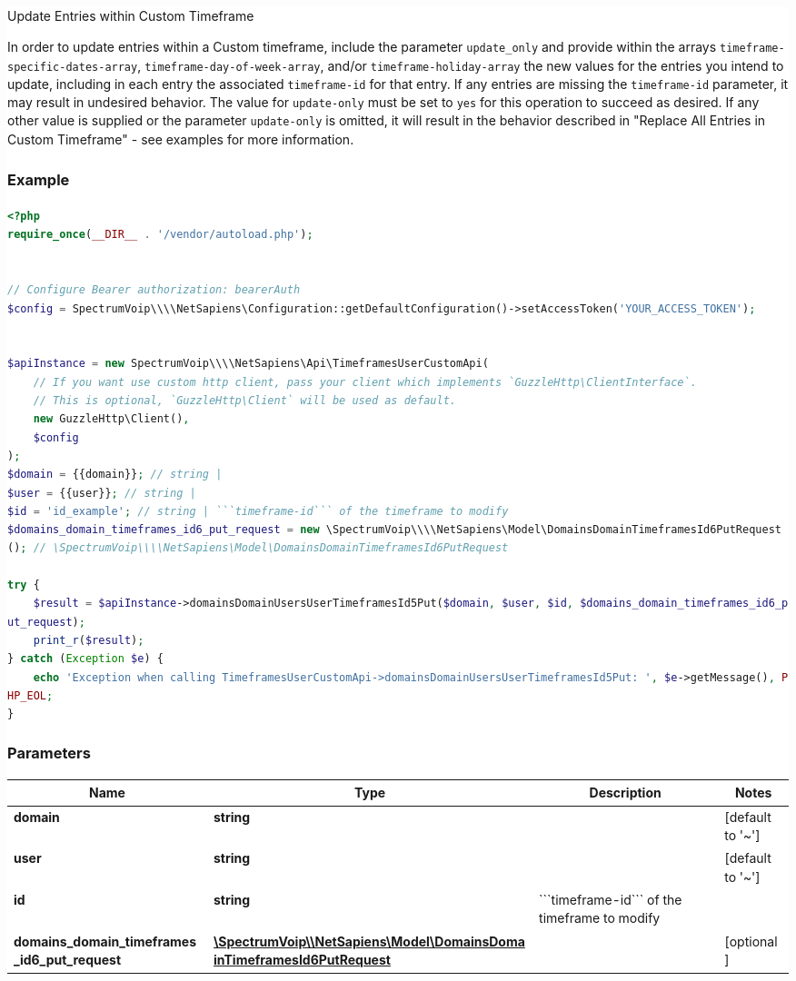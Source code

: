 Update Entries within Custom Timeframe

In order to update entries within a Custom timeframe, include the parameter ```update_only``` and provide within the arrays ```timeframe-specific-dates-array```, ```timeframe-day-of-week-array```, and/or ```timeframe-holiday-array``` the new values for the entries you intend to update, including in each entry the associated ```timeframe-id``` for that entry. If any entries are missing the ```timeframe-id``` parameter, it may result in undesired behavior.  The value for ```update-only``` must be set to ```yes``` for this operation to succeed as desired. If any other value is supplied or the parameter ```update-only``` is omitted, it will result in the behavior described in \"Replace All Entries in Custom Timeframe\" - see examples for more information.

### Example

```php
<?php
require_once(__DIR__ . '/vendor/autoload.php');


// Configure Bearer authorization: bearerAuth
$config = SpectrumVoip\\\\NetSapiens\Configuration::getDefaultConfiguration()->setAccessToken('YOUR_ACCESS_TOKEN');


$apiInstance = new SpectrumVoip\\\\NetSapiens\Api\TimeframesUserCustomApi(
    // If you want use custom http client, pass your client which implements `GuzzleHttp\ClientInterface`.
    // This is optional, `GuzzleHttp\Client` will be used as default.
    new GuzzleHttp\Client(),
    $config
);
$domain = {{domain}}; // string | 
$user = {{user}}; // string | 
$id = 'id_example'; // string | ```timeframe-id``` of the timeframe to modify
$domains_domain_timeframes_id6_put_request = new \SpectrumVoip\\\\NetSapiens\Model\DomainsDomainTimeframesId6PutRequest(); // \SpectrumVoip\\\\NetSapiens\Model\DomainsDomainTimeframesId6PutRequest

try {
    $result = $apiInstance->domainsDomainUsersUserTimeframesId5Put($domain, $user, $id, $domains_domain_timeframes_id6_put_request);
    print_r($result);
} catch (Exception $e) {
    echo 'Exception when calling TimeframesUserCustomApi->domainsDomainUsersUserTimeframesId5Put: ', $e->getMessage(), PHP_EOL;
}
```

### Parameters

| Name | Type | Description  | Notes |
| ------------- | ------------- | ------------- | ------------- |
| **domain** | **string**|  | [default to &#39;~&#39;] |
| **user** | **string**|  | [default to &#39;~&#39;] |
| **id** | **string**| &#x60;&#x60;&#x60;timeframe-id&#x60;&#x60;&#x60; of the timeframe to modify | |
| **domains_domain_timeframes_id6_put_request** | [**\SpectrumVoip\\\\NetSapiens\Model\DomainsDomainTimeframesId6PutRequest**](../Model/DomainsDomainTimeframesId6PutRequest.md)|  | [optional] |
